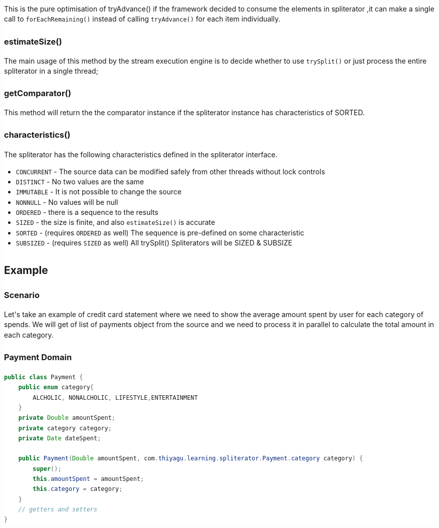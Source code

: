 This is the pure optimisation of tryAdvance\(\) if the framework decided to consume the  elements in spliterator ,it can make a single call to `forEachRemaining()` instead of calling `tryAdvance()` for each item individually.

### estimateSize\(\)

The main usage of this method by the stream execution engine is to decide whether to use `trySplit()` or just process the entire spliterator in a single thread;

### getComparator\(\)

This method will return the the comparator instance if the spliterator instance has characteristics of SORTED.

### characteristics\(\)

The spliterator has the following characteristics defined in the spliterator interface.

* `CONCURRENT` - The source data can be modified safely from other threads without lock controls
* `DISTINCT` - No two values are the same
* `IMMUTABLE` - It is not possible to change the source
* `NONNULL` - No values will be null
* `ORDERED` - there is a sequence to the results
* `SIZED` - the size is finite, and also `estimateSize()` is accurate
* `SORTED` - \(requires `ORDERED` as well\) The sequence is pre-defined on some characteristic
* `SUBSIZED` - \(requires `SIZED` as well\) All trySplit\(\) Spliterators will be SIZED & SUBSIZE

## Example

### Scenario

Let's take an example of credit card statement where we need to show the average amount spent by user for each category of spends. We will get of list of payments object from the source and we need to process it  in parallel to calculate the total amount in each category.

### Payment Domain

```java
public class Payment {
	public enum category{
		ALCHOLIC, NONALCHOLIC, LIFESTYLE,ENTERTAINMENT
	}
	private Double amountSpent;
	private category category;
	private Date dateSpent;

	public Payment(Double amountSpent, com.thiyagu.learning.spliterator.Payment.category category) {
		super();
		this.amountSpent = amountSpent;
		this.category = category;
	}
	// getters and setters
}
```
